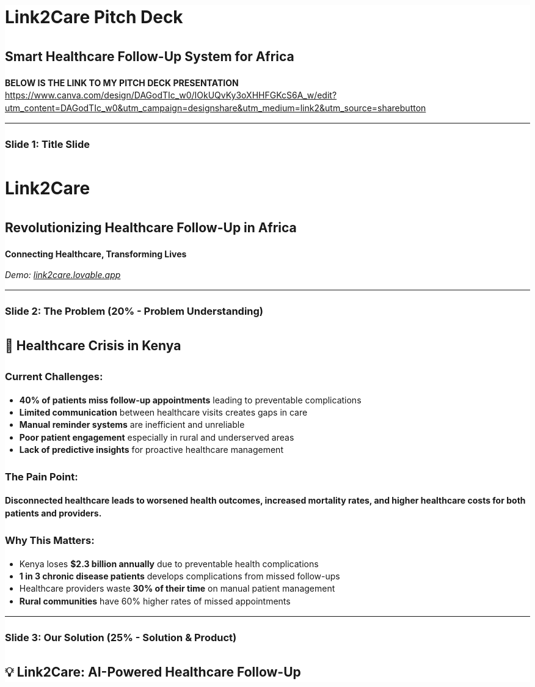 
# Link2Care Pitch Deck
## Smart Healthcare Follow-Up System for Africa
**BELOW IS THE LINK TO MY PITCH DECK PRESENTATION**
https://www.canva.com/design/DAGodTIc_w0/IOkUQvKy3oXHHFGKcS6A_w/edit?utm_content=DAGodTIc_w0&utm_campaign=designshare&utm_medium=link2&utm_source=sharebutton

---

### Slide 1: Title Slide
# Link2Care
## Revolutionizing Healthcare Follow-Up in Africa
**Connecting Healthcare, Transforming Lives**

*Demo: [link2care.lovable.app](https://link2care.lovable.app)*

---

### Slide 2: The Problem (20% - Problem Understanding)

## 🚨 Healthcare Crisis in Kenya

### Current Challenges:
- **40% of patients miss follow-up appointments** leading to preventable complications
- **Limited communication** between healthcare visits creates gaps in care
- **Manual reminder systems** are inefficient and unreliable
- **Poor patient engagement** especially in rural and underserved areas
- **Lack of predictive insights** for proactive healthcare management

### The Pain Point:
**Disconnected healthcare leads to worsened health outcomes, increased mortality rates, and higher healthcare costs for both patients and providers.**

### Why This Matters:
- Kenya loses **$2.3 billion annually** due to preventable health complications
- **1 in 3 chronic disease patients** develops complications from missed follow-ups
- Healthcare providers waste **30% of their time** on manual patient management
- **Rural communities** have 60% higher rates of missed appointments

---

### Slide 3: Our Solution (25% - Solution & Product)

## 💡 Link2Care: AI-Powered Healthcare Follow-Up
